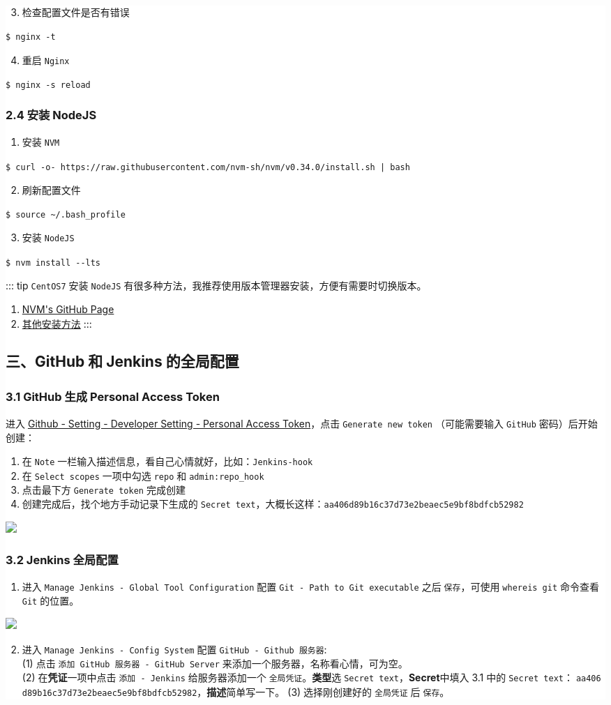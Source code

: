 3. 检查配置文件是否有错误
```
$ nginx -t
```

4. 重启 `Nginx`
```
$ nginx -s reload
```

### 2.4 安装 NodeJS
1. 安装 `NVM`
```
$ curl -o- https://raw.githubusercontent.com/nvm-sh/nvm/v0.34.0/install.sh | bash
```

2. 刷新配置文件
```
$ source ~/.bash_profile
```

3. 安装 `NodeJS`
```
$ nvm install --lts
```

::: tip
`CentOS7` 安装 `NodeJS` 有很多种方法，我推荐使用版本管理器安装，方便有需要时切换版本。
1. [NVM's GitHub Page](https://github.com/nvm-sh/nvm#installing-nvm-on-alpine-linux)
2. [其他安装方法](https://www.digitalocean.com/community/tutorials/how-to-install-node-js-on-a-centos-7-server)
:::

## 三、GitHub 和 Jenkins 的全局配置
### 3.1 GitHub 生成 Personal Access Token

进入 [Github - Setting - Developer Setting - Personal Access Token](https://github.com/settings/tokens)，点击 `Generate new token` （可能需要输入 `GitHub` 密码）后开始创建：
1. 在 `Note` 一栏输入描述信息，看自己心情就好，比如：`Jenkins-hook`
2. 在 `Select scopes` 一项中勾选 `repo` 和 `admin:repo_hook`
3. 点击最下方 `Generate token` 完成创建
4. 创建完成后，找个地方手动记录下生成的 `Secret text`，大概长这样：`aa406d89b16c37d73e2beaec5e9bf8bdfcb52982`

<img src="/github/1.png">

### 3.2 Jenkins 全局配置
1. 进入 `Manage Jenkins - Global Tool Configuration` 配置 `Git - Path to Git executable` 之后 `保存`，可使用 `whereis git` 命令查看 `Git` 的位置。

<img src="/jenkins/3.png">

2. 进入 `Manage Jenkins - Config System` 配置 `GitHub - Github 服务器`:<br/>
(1) 点击 `添加 GitHub 服务器 - GitHub Server` 来添加一个服务器，名称看心情，可为空。<br/>
(2) 在**凭证**一项中点击 `添加 - Jenkins` 给服务器添加一个 `全局凭证`。**类型**选 `Secret text`，**Secret**中填入 3.1 中的 `Secret text`： `aa406d89b16c37d73e2beaec5e9bf8bdfcb52982`，**描述**简单写一下。
(3) 选择刚创建好的 `全局凭证` 后 `保存`。
